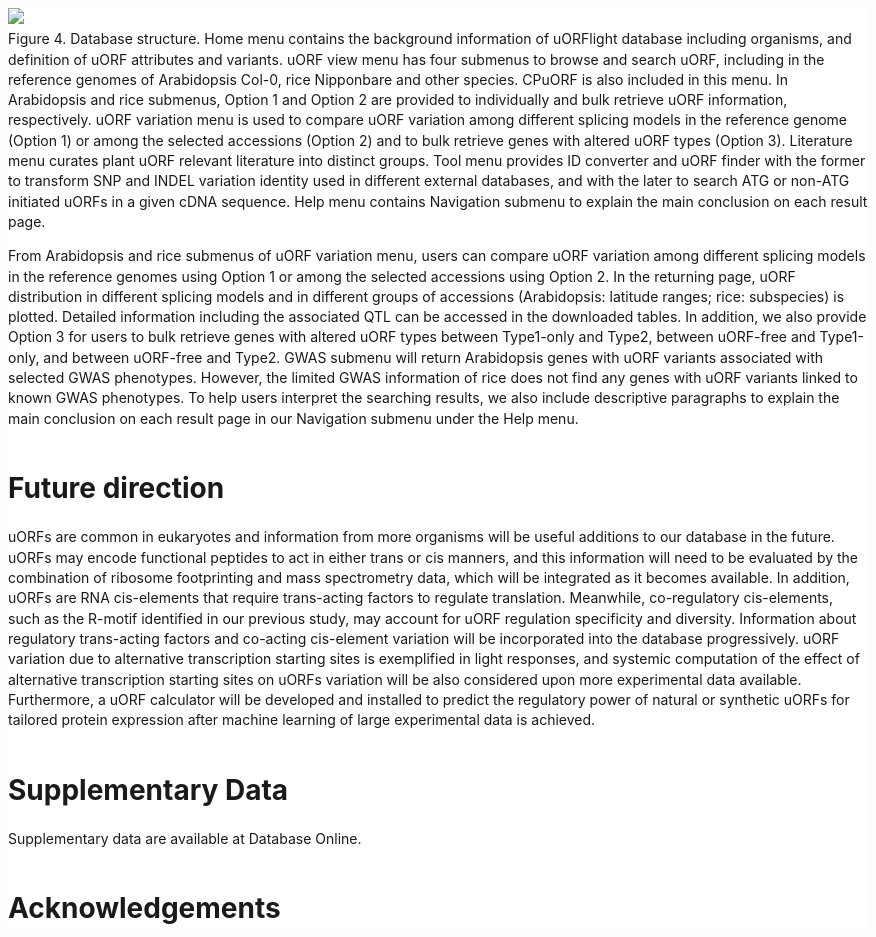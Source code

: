 ![](images/b51283c1763fbe2f8de15d4deaa4e4f275bbb22266bb4f8d91ae1835caab75e7.jpg)  
Figure 4. Database structure. Home menu contains the background information of uORFlight database including organisms, and definition of uORF attributes and variants. uORF view menu has four submenus to browse and search uORF, including in the reference genomes of Arabidopsis Col-0, rice Nipponbare and other species. CPuORF is also included in this menu. In Arabidopsis and rice submenus, Option 1 and Option 2 are provided to individually and bulk retrieve uORF information, respectively. uORF variation menu is used to compare uORF variation among different splicing models in the reference genome (Option 1) or among the selected accessions (Option 2) and to bulk retrieve genes with altered uORF types (Option 3). Literature menu curates plant uORF relevant literature into distinct groups. Tool menu provides ID converter and uORF finder with the former to transform SNP and INDEL variation identity used in different external databases, and with the later to search ATG or non-ATG initiated uORFs in a given cDNA sequence. Help menu contains Navigation submenu to explain the main conclusion on each result page.  

From Arabidopsis and rice submenus of uORF variation menu, users can compare uORF variation among different splicing models in the reference genomes using Option 1 or among the selected accessions using Option 2. In the returning page, uORF distribution in different splicing models and in different groups of accessions (Arabidopsis: latitude ranges; rice: subspecies) is plotted. Detailed information including the associated QTL can be accessed in the downloaded tables. In addition, we also provide Option 3 for users to bulk retrieve genes with altered uORF types between Type1-only and Type2, between uORF-free and Type1-only, and between uORF-free and Type2. GWAS submenu will return Arabidopsis genes with $\scriptstyle\mathrm{{uORF}}$ variants associated with selected GWAS phenotypes. However, the limited GWAS information of rice does not find any genes with uORF variants linked to known GWAS phenotypes. To help users interpret the searching results, we also include descriptive paragraphs to explain the main conclusion on each result page in our Navigation submenu under the Help menu.  

# Future direction  

uORFs are common in eukaryotes and information from more organisms will be useful additions to our database in the future. uORFs may encode functional peptides to act in either trans or cis manners, and this information will need to be evaluated by the combination of ribosome footprinting and mass spectrometry data, which will be integrated as it becomes available. In addition, uORFs are RNA cis-elements that require trans-acting factors to regulate translation. Meanwhile, co-regulatory cis-elements, such as the R-motif identified in our previous study, may account for uORF regulation specificity and diversity. Information about regulatory trans-acting factors and co-acting cis-element variation will be incorporated into the database progressively. uORF variation due to alternative transcription starting sites is exemplified in light responses, and systemic computation of the effect of alternative transcription starting sites on uORFs variation will be also considered upon more experimental data available. Furthermore, a uORF calculator will be developed and installed to predict the regulatory power of natural or synthetic uORFs for tailored protein expression after machine learning of large experimental data is achieved.  

# Supplementary Data  

Supplementary data are available at Database Online.  

# Acknowledgements  
